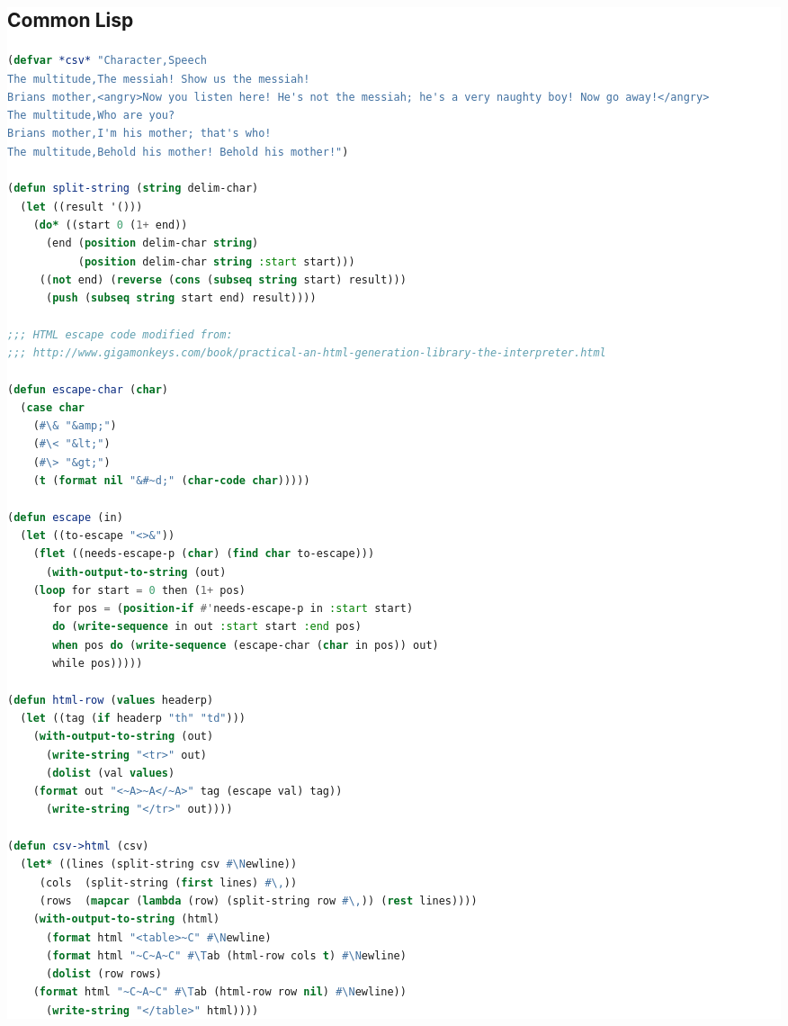 

## Common Lisp



```lisp
(defvar *csv* "Character,Speech
The multitude,The messiah! Show us the messiah!
Brians mother,<angry>Now you listen here! He's not the messiah; he's a very naughty boy! Now go away!</angry>
The multitude,Who are you?
Brians mother,I'm his mother; that's who!
The multitude,Behold his mother! Behold his mother!")

(defun split-string (string delim-char)
  (let ((result '()))
    (do* ((start 0 (1+ end))
	  (end (position delim-char string)
	       (position delim-char string :start start)))
	 ((not end) (reverse (cons (subseq string start) result)))
      (push (subseq string start end) result))))

;;; HTML escape code modified from:
;;; http://www.gigamonkeys.com/book/practical-an-html-generation-library-the-interpreter.html

(defun escape-char (char)
  (case char
    (#\& "&amp;")
    (#\< "&lt;")
    (#\> "&gt;")
    (t (format nil "&#~d;" (char-code char)))))

(defun escape (in)
  (let ((to-escape "<>&"))
    (flet ((needs-escape-p (char) (find char to-escape)))
      (with-output-to-string (out)
	(loop for start = 0 then (1+ pos)
	   for pos = (position-if #'needs-escape-p in :start start)
	   do (write-sequence in out :start start :end pos)
	   when pos do (write-sequence (escape-char (char in pos)) out)
	   while pos)))))

(defun html-row (values headerp)
  (let ((tag (if headerp "th" "td")))
    (with-output-to-string (out)
      (write-string "<tr>" out)
      (dolist (val values)
	(format out "<~A>~A</~A>" tag (escape val) tag))
      (write-string "</tr>" out))))

(defun csv->html (csv)
  (let* ((lines (split-string csv #\Newline))
	 (cols  (split-string (first lines) #\,))
	 (rows  (mapcar (lambda (row) (split-string row #\,)) (rest lines))))
    (with-output-to-string (html)
      (format html "<table>~C" #\Newline)
      (format html "~C~A~C" #\Tab (html-row cols t) #\Newline)
      (dolist (row rows)
	(format html "~C~A~C" #\Tab (html-row row nil) #\Newline))
      (write-string "</table>" html))))
```
